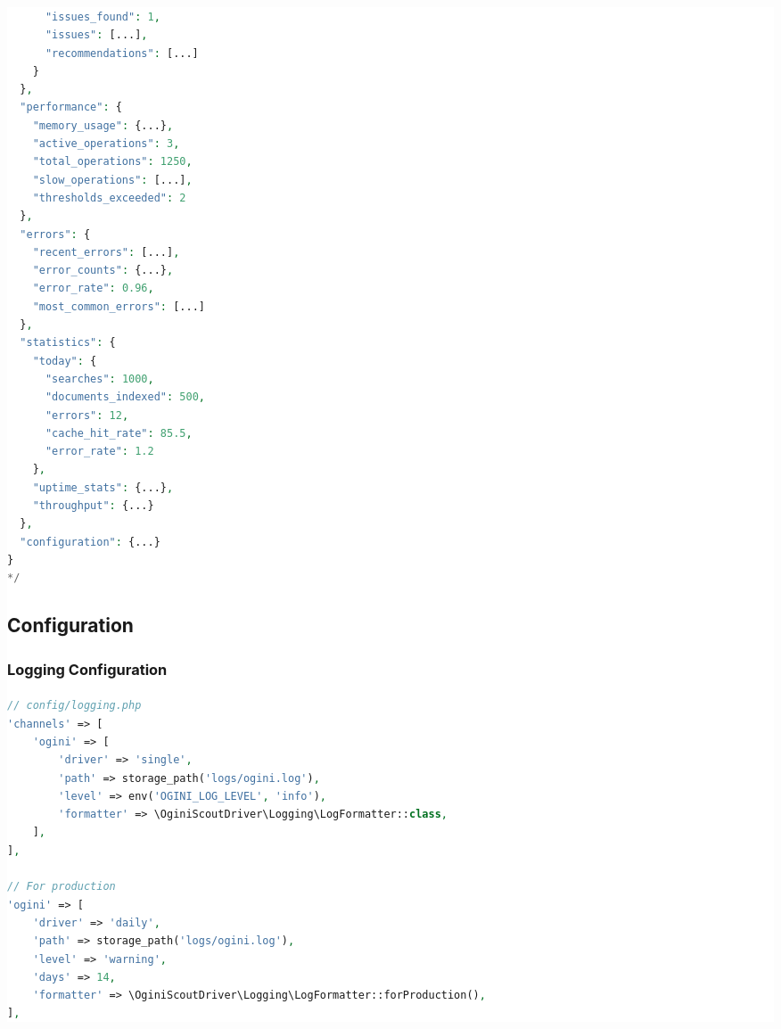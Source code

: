 ```php
      "issues_found": 1,
      "issues": [...],
      "recommendations": [...]
    }
  },
  "performance": {
    "memory_usage": {...},
    "active_operations": 3,
    "total_operations": 1250,
    "slow_operations": [...],
    "thresholds_exceeded": 2
  },
  "errors": {
    "recent_errors": [...],
    "error_counts": {...},
    "error_rate": 0.96,
    "most_common_errors": [...]
  },
  "statistics": {
    "today": {
      "searches": 1000,
      "documents_indexed": 500,
      "errors": 12,
      "cache_hit_rate": 85.5,
      "error_rate": 1.2
    },
    "uptime_stats": {...},
    "throughput": {...}
  },
  "configuration": {...}
}
*/
```

## Configuration

### Logging Configuration

```php
// config/logging.php
'channels' => [
    'ogini' => [
        'driver' => 'single',
        'path' => storage_path('logs/ogini.log'),
        'level' => env('OGINI_LOG_LEVEL', 'info'),
        'formatter' => \OginiScoutDriver\Logging\LogFormatter::class,
    ],
],

// For production
'ogini' => [
    'driver' => 'daily',
    'path' => storage_path('logs/ogini.log'),
    'level' => 'warning',
    'days' => 14,
    'formatter' => \OginiScoutDriver\Logging\LogFormatter::forProduction(),
],
```
